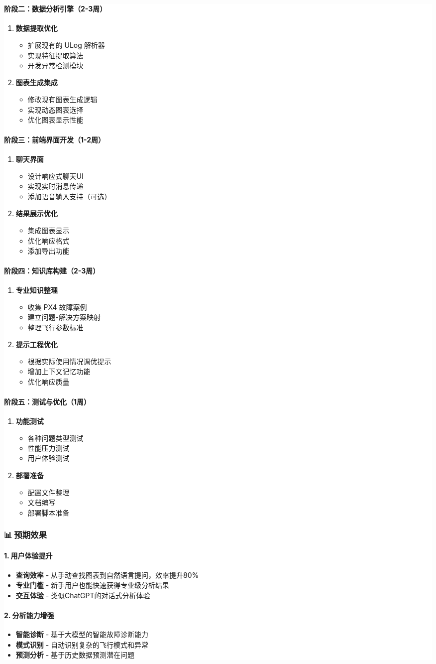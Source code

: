 #### 阶段二：数据分析引擎（2-3周）
1. **数据提取优化**
   - 扩展现有的 ULog 解析器
   - 实现特征提取算法
   - 开发异常检测模块

2. **图表生成集成**
   - 修改现有图表生成逻辑
   - 实现动态图表选择
   - 优化图表显示性能

#### 阶段三：前端界面开发（1-2周）
1. **聊天界面**
   - 设计响应式聊天UI
   - 实现实时消息传递
   - 添加语音输入支持（可选）

2. **结果展示优化**
   - 集成图表显示
   - 优化响应格式
   - 添加导出功能

#### 阶段四：知识库构建（2-3周）
1. **专业知识整理**
   - 收集 PX4 故障案例
   - 建立问题-解决方案映射
   - 整理飞行参数标准

2. **提示工程优化**
   - 根据实际使用情况调优提示
   - 增加上下文记忆功能
   - 优化响应质量

#### 阶段五：测试与优化（1周）
1. **功能测试**
   - 各种问题类型测试
   - 性能压力测试
   - 用户体验测试

2. **部署准备**
   - 配置文件整理
   - 文档编写
   - 部署脚本准备

### 📊 预期效果

#### 1. 用户体验提升
- **查询效率** - 从手动查找图表到自然语言提问，效率提升80%
- **专业门槛** - 新手用户也能快速获得专业级分析结果
- **交互体验** - 类似ChatGPT的对话式分析体验

#### 2. 分析能力增强  
- **智能诊断** - 基于大模型的智能故障诊断能力
- **模式识别** - 自动识别复杂的飞行模式和异常
- **预测分析** - 基于历史数据预测潜在问题
